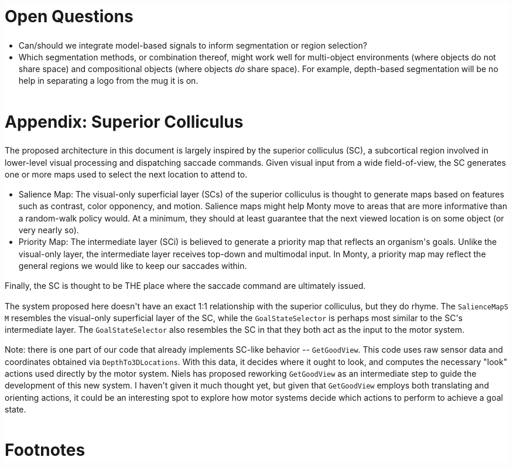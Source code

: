 # Open Questions
 - Can/should we integrate model-based signals to inform segmentation or region selection?
 - Which segmentation methods, or combination thereof, might work well for multi-object environments (where objects do not share space) and compositional objects (where objects *do* share space). For example, depth-based segmentation will be no help in separating a logo from the mug it is on.
 
# Appendix: Superior Colliculus
The proposed architecture in this document is largely inspired by the superior colliculus (SC), a subcortical region involved in lower-level visual processing and dispatching saccade commands. Given visual input from a wide field-of-view, the SC generates one or more maps used to select the next location to attend to.
 - Salience Map: The visual-only superficial layer (SCs) of the superior colliculus is thought to generate maps based on features such as contrast, color opponency, and motion. Salience maps might help Monty move to areas that are more informative than a random-walk policy would. At a minimum, they should at least guarantee that the next viewed location is on some object (or very nearly so).
 - Priority Map: The intermediate layer (SCi) is believed to generate a priority map that reflects an organism's goals. Unlike the visual-only layer, the intermediate layer receives top-down and multimodal input. In Monty, a priority map may reflect the general regions we would like to keep our saccades within.

Finally, the SC is thought to be THE place where the saccade command are ultimately issued.

The system proposed here doesn't have an exact 1:1 relationship with the superior colliculus, but they do rhyme. The `SalienceMapSM` resembles the visual-only superficial layer of the SC, while the `GoalStateSelector` is perhaps most similar to the SC's intermediate layer. The `GoalStateSelector` also resembles the SC in that they both act as the input to the motor system.

Note: there is one part of our code that already implements SC-like behavior -- `GetGoodView`. This code uses raw sensor data and coordinates obtained via `DepthTo3DLocations`. With this data, it decides where it ought to look, and computes the necessary "look" actions used directly by the motor system. Niels has proposed reworking `GetGoodView` as an intermediate step to guide the development of this new system. I haven't given it much thought yet, but given that `GetGoodView` employs both translating and orienting actions, it could be an interesting spot to explore how motor systems decide which actions to perform to achieve a goal state.

# Footnotes
[^1]: For more discussion on how evidence drop-offs indicate changes to the sensed object's identity, see [RFC 9](https://github.com/thousandbrainsproject/tbp.monty/pull/196). Also see ["Use Off-Object Observations"](https://thousandbrainsproject.readme.io/docs/use-off-object-observations) for a general discussion about how off-object observations may be used in the future. 

[^2]: While this document is focused on inference, the model-free mechanisms proposed in this RFC seem well-suited to help improve unsupervised learning.

[^3]: This should be true with a random-walk policy, but I'm not sure it'll hold when saccade targets are chosen differently.

[^4]: The caveat here is that any filtration technique that needs a full image array or retinotopic coordinates may not be feasible or advisable within the `GoalStateSelector`. In that case, filtration would need applied by the `SalienceMapSM`. Alternatively, values that *would* filter goal states could be embedded as goal state metadata.

[^5]: Preferably, we don't get too crazy with goal state metadata. We should keep a goal state's actual properties in sync with what a `GoalStateSelector` expects.